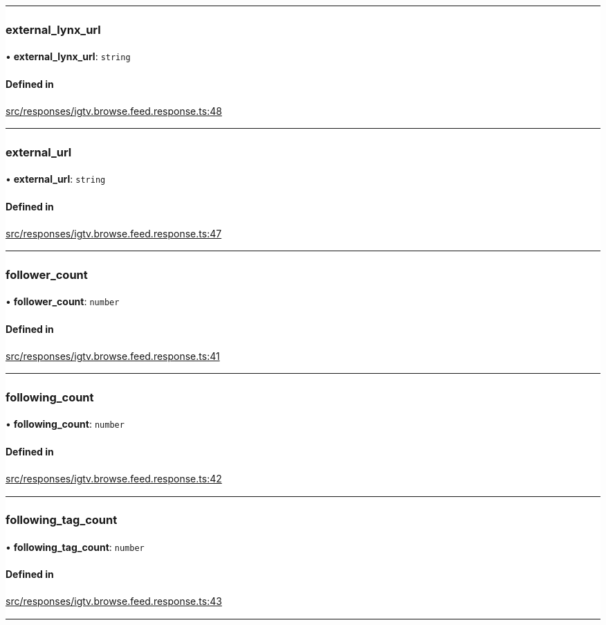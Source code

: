 ___

### external\_lynx\_url

• **external\_lynx\_url**: `string`

#### Defined in

[src/responses/igtv.browse.feed.response.ts:48](https://github.com/Nerixyz/instagram-private-api/blob/0e0721c/src/responses/igtv.browse.feed.response.ts#L48)

___

### external\_url

• **external\_url**: `string`

#### Defined in

[src/responses/igtv.browse.feed.response.ts:47](https://github.com/Nerixyz/instagram-private-api/blob/0e0721c/src/responses/igtv.browse.feed.response.ts#L47)

___

### follower\_count

• **follower\_count**: `number`

#### Defined in

[src/responses/igtv.browse.feed.response.ts:41](https://github.com/Nerixyz/instagram-private-api/blob/0e0721c/src/responses/igtv.browse.feed.response.ts#L41)

___

### following\_count

• **following\_count**: `number`

#### Defined in

[src/responses/igtv.browse.feed.response.ts:42](https://github.com/Nerixyz/instagram-private-api/blob/0e0721c/src/responses/igtv.browse.feed.response.ts#L42)

___

### following\_tag\_count

• **following\_tag\_count**: `number`

#### Defined in

[src/responses/igtv.browse.feed.response.ts:43](https://github.com/Nerixyz/instagram-private-api/blob/0e0721c/src/responses/igtv.browse.feed.response.ts#L43)

___
